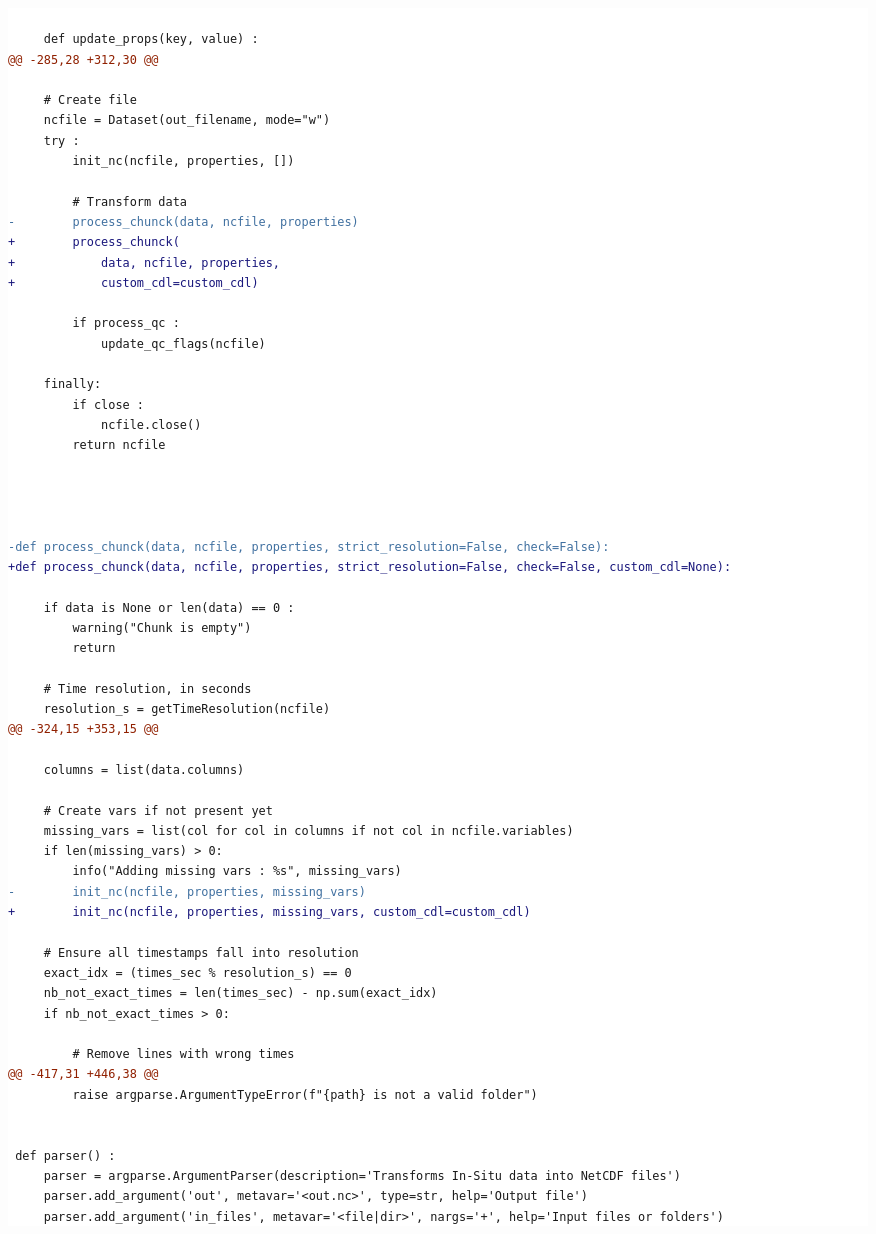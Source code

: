 ```diff
 
     def update_props(key, value) :
@@ -285,28 +312,30 @@
 
     # Create file
     ncfile = Dataset(out_filename, mode="w")
     try :
         init_nc(ncfile, properties, [])
 
         # Transform data
-        process_chunck(data, ncfile, properties)
+        process_chunck(
+            data, ncfile, properties,
+            custom_cdl=custom_cdl)
 
         if process_qc :
             update_qc_flags(ncfile)
 
     finally:
         if close :
             ncfile.close()
         return ncfile
 
 
 
 
-def process_chunck(data, ncfile, properties, strict_resolution=False, check=False):
+def process_chunck(data, ncfile, properties, strict_resolution=False, check=False, custom_cdl=None):
 
     if data is None or len(data) == 0 :
         warning("Chunk is empty")
         return
 
     # Time resolution, in seconds
     resolution_s = getTimeResolution(ncfile)
@@ -324,15 +353,15 @@
 
     columns = list(data.columns)
 
     # Create vars if not present yet
     missing_vars = list(col for col in columns if not col in ncfile.variables)
     if len(missing_vars) > 0:
         info("Adding missing vars : %s", missing_vars)
-        init_nc(ncfile, properties, missing_vars)
+        init_nc(ncfile, properties, missing_vars, custom_cdl=custom_cdl)
 
     # Ensure all timestamps fall into resolution
     exact_idx = (times_sec % resolution_s) == 0
     nb_not_exact_times = len(times_sec) - np.sum(exact_idx)
     if nb_not_exact_times > 0:
 
         # Remove lines with wrong times
@@ -417,31 +446,38 @@
         raise argparse.ArgumentTypeError(f"{path} is not a valid folder")
 
 
 def parser() :
     parser = argparse.ArgumentParser(description='Transforms In-Situ data into NetCDF files')
     parser.add_argument('out', metavar='<out.nc>', type=str, help='Output file')
     parser.add_argument('in_files', metavar='<file|dir>', nargs='+', help='Input files or folders')
```